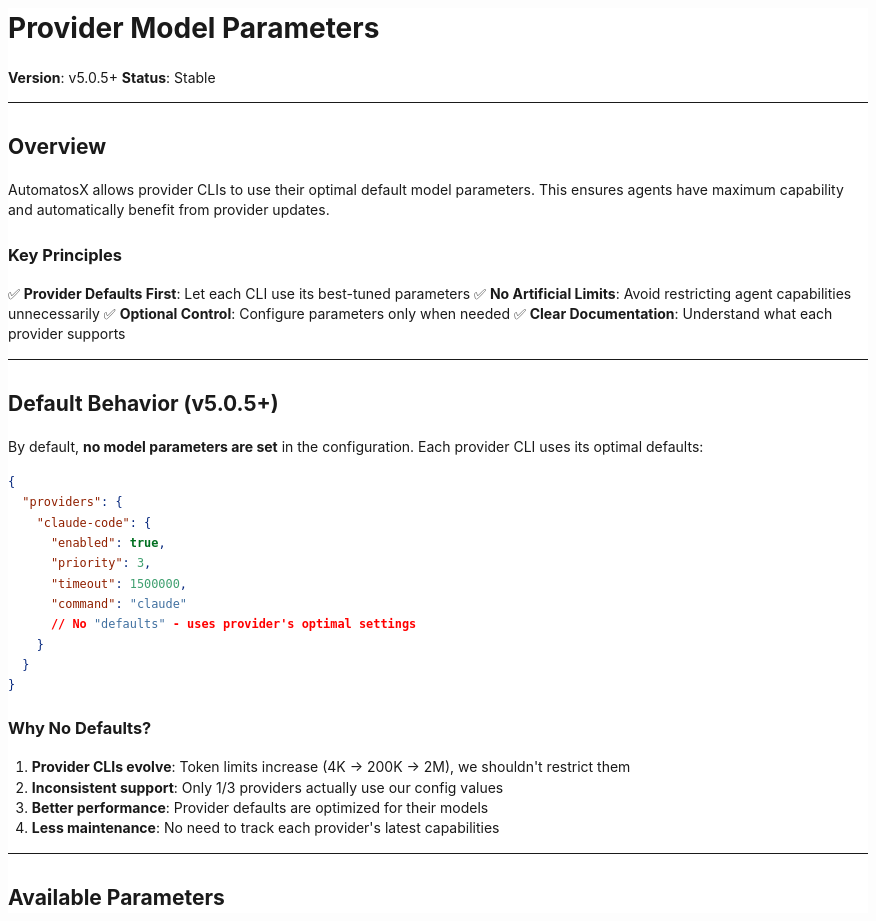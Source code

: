 # Provider Model Parameters

**Version**: v5.0.5+
**Status**: Stable

---

## Overview

AutomatosX allows provider CLIs to use their optimal default model parameters. This ensures agents have maximum capability and automatically benefit from provider updates.

### Key Principles

✅ **Provider Defaults First**: Let each CLI use its best-tuned parameters
✅ **No Artificial Limits**: Avoid restricting agent capabilities unnecessarily
✅ **Optional Control**: Configure parameters only when needed
✅ **Clear Documentation**: Understand what each provider supports

---

## Default Behavior (v5.0.5+)

By default, **no model parameters are set** in the configuration. Each provider CLI uses its optimal defaults:

```json
{
  "providers": {
    "claude-code": {
      "enabled": true,
      "priority": 3,
      "timeout": 1500000,
      "command": "claude"
      // No "defaults" - uses provider's optimal settings
    }
  }
}
```

### Why No Defaults?

1. **Provider CLIs evolve**: Token limits increase (4K → 200K → 2M), we shouldn't restrict them
2. **Inconsistent support**: Only 1/3 providers actually use our config values
3. **Better performance**: Provider defaults are optimized for their models
4. **Less maintenance**: No need to track each provider's latest capabilities

---

## Available Parameters
